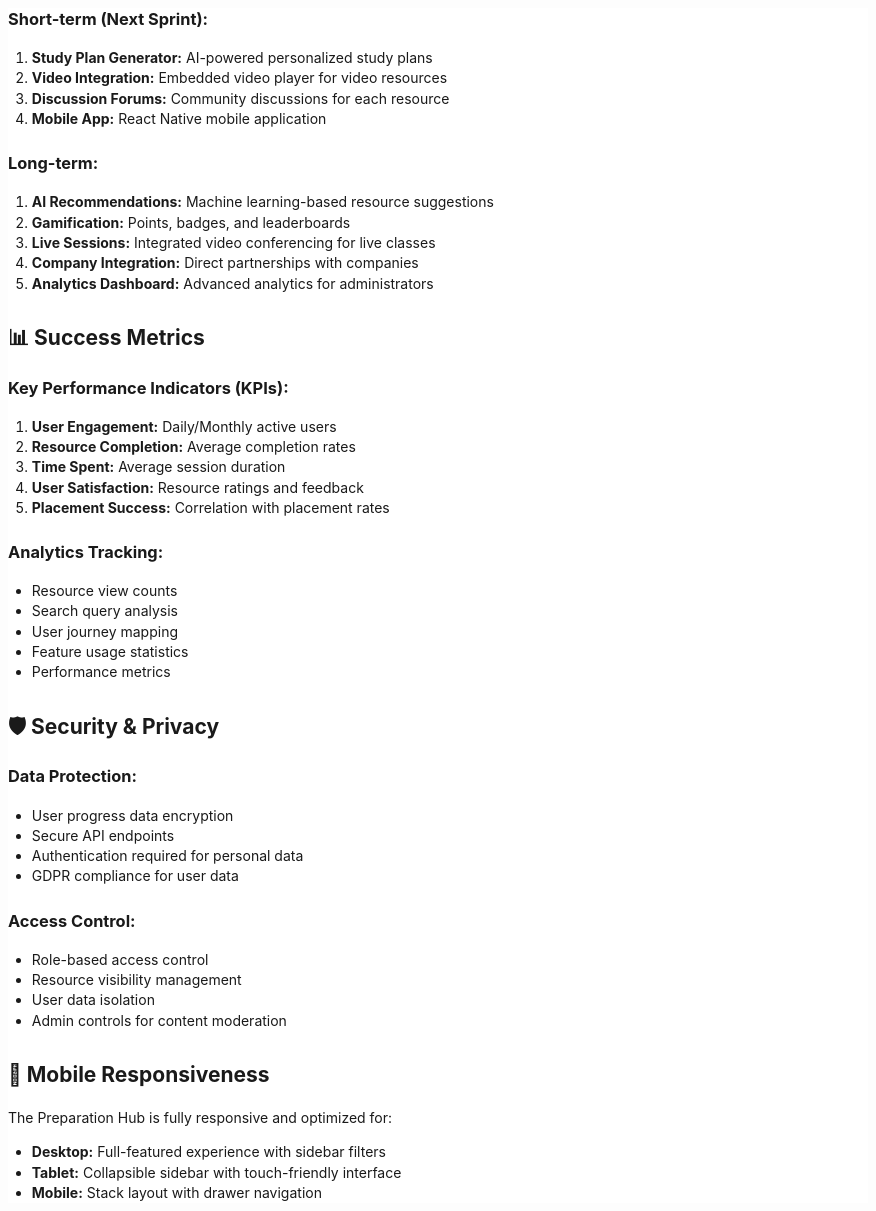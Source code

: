 ### Short-term (Next Sprint):
1. **Study Plan Generator:** AI-powered personalized study plans
2. **Video Integration:** Embedded video player for video resources
3. **Discussion Forums:** Community discussions for each resource
4. **Mobile App:** React Native mobile application

### Long-term:
1. **AI Recommendations:** Machine learning-based resource suggestions
2. **Gamification:** Points, badges, and leaderboards
3. **Live Sessions:** Integrated video conferencing for live classes
4. **Company Integration:** Direct partnerships with companies
5. **Analytics Dashboard:** Advanced analytics for administrators

## 📊 Success Metrics

### Key Performance Indicators (KPIs):
1. **User Engagement:** Daily/Monthly active users
2. **Resource Completion:** Average completion rates
3. **Time Spent:** Average session duration
4. **User Satisfaction:** Resource ratings and feedback
5. **Placement Success:** Correlation with placement rates

### Analytics Tracking:
- Resource view counts
- Search query analysis
- User journey mapping
- Feature usage statistics
- Performance metrics

## 🛡️ Security & Privacy

### Data Protection:
- User progress data encryption
- Secure API endpoints
- Authentication required for personal data
- GDPR compliance for user data

### Access Control:
- Role-based access control
- Resource visibility management
- User data isolation
- Admin controls for content moderation

## 📱 Mobile Responsiveness

The Preparation Hub is fully responsive and optimized for:
- **Desktop:** Full-featured experience with sidebar filters
- **Tablet:** Collapsible sidebar with touch-friendly interface
- **Mobile:** Stack layout with drawer navigation
